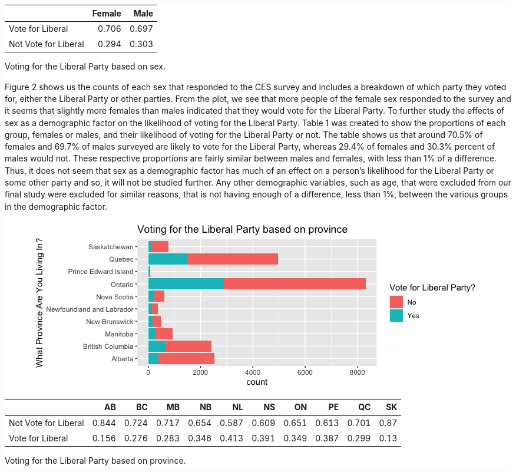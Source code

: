|                      | Female |  Male |
|:---------------------|-------:|------:|
| Vote for Liberal     |  0.706 | 0.697 |
| Not Vote for Liberal |  0.294 | 0.303 |

Voting for the Liberal Party based on sex.

Figure 2 shows us the counts of each sex that responded to the CES
survey and includes a breakdown of which party they voted for, either
the Liberal Party or other parties. From the plot, we see that more
people of the female sex responded to the survey and it seems that
slightly more females than males indicated that they would vote for the
Liberal Party. To further study the effects of sex as a demographic
factor on the likelihood of voting for the Liberal Party. Table 1 was
created to show the proportions of each group, females or males, and
their likelihood of voting for the Liberal Party or not. The table shows
us that around 70.5% of females and 69.7% of males surveyed are likely
to vote for the Liberal Party, whereas 29.4% of females and 30.3%
percent of males would not. These respective proportions are fairly
similar between males and females, with less than 1% of a difference.
Thus, it does not seem that sex as a demographic factor has much of an
effect on a person’s likelihood for the Liberal Party or some other
party and so, it will not be studied further. Any other demographic
variables, such as age, that were excluded from our final study were
excluded for similar reasons, that is not having enough of a difference,
less than 1%, between the various groups in the demographic factor.

<img src="PredictingElection_files/figure-gfm/unnamed-chunk-8-1.png" title="Bar plot of voting for the Liberal Party based on province." alt="Bar plot of voting for the Liberal Party based on province." style="display: block; margin: auto;" />

|                      |    AB |    BC |    MB |    NB |    NL |    NS |    ON |    PE |    QC |   SK |
|:---------------------|------:|------:|------:|------:|------:|------:|------:|------:|------:|-----:|
| Not Vote for Liberal | 0.844 | 0.724 | 0.717 | 0.654 | 0.587 | 0.609 | 0.651 | 0.613 | 0.701 | 0.87 |
| Vote for Liberal     | 0.156 | 0.276 | 0.283 | 0.346 | 0.413 | 0.391 | 0.349 | 0.387 | 0.299 | 0.13 |

Voting for the Liberal Party based on province.
